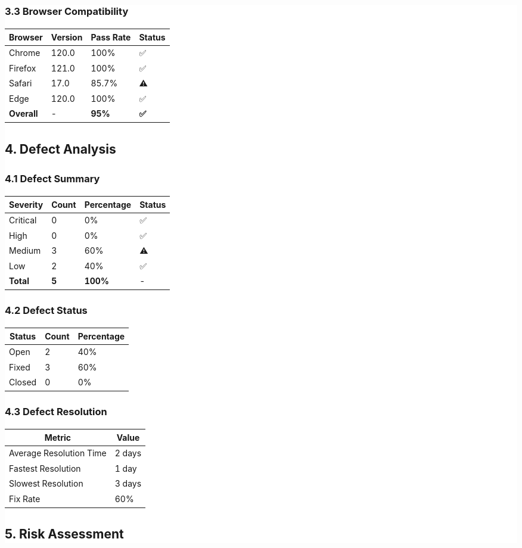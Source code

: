 ### 3.3 Browser Compatibility

| Browser | Version | Pass Rate | Status |
|---------|---------|-----------|---------|
| Chrome | 120.0 | 100% | ✅ |
| Firefox | 121.0 | 100% | ✅ |
| Safari | 17.0 | 85.7% | ⚠️ |
| Edge | 120.0 | 100% | ✅ |
| **Overall** | - | **95%** | **✅** |

## 4. Defect Analysis

### 4.1 Defect Summary

| Severity | Count | Percentage | Status |
|----------|-------|------------|---------|
| Critical | 0 | 0% | ✅ |
| High | 0 | 0% | ✅ |
| Medium | 3 | 60% | ⚠️ |
| Low | 2 | 40% | ✅ |
| **Total** | **5** | **100%** | - |

### 4.2 Defect Status

| Status | Count | Percentage |
|--------|-------|------------|
| Open | 2 | 40% |
| Fixed | 3 | 60% |
| Closed | 0 | 0% |

### 4.3 Defect Resolution

| Metric | Value |
|--------|-------|
| Average Resolution Time | 2 days |
| Fastest Resolution | 1 day |
| Slowest Resolution | 3 days |
| Fix Rate | 60% |

## 5. Risk Assessment
